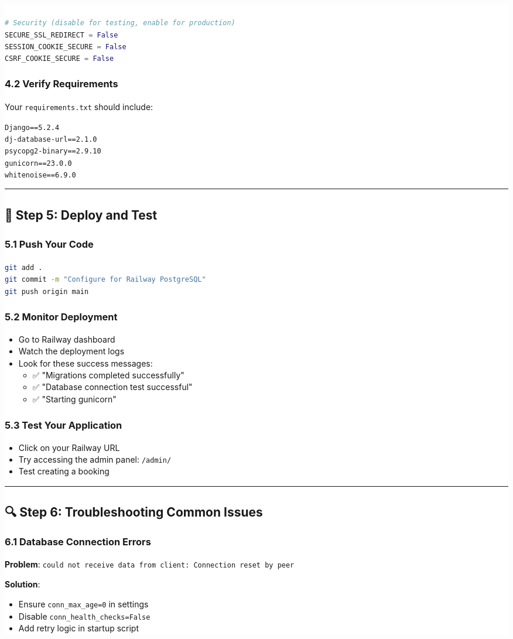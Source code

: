 ```python

# Security (disable for testing, enable for production)
SECURE_SSL_REDIRECT = False
SESSION_COOKIE_SECURE = False
CSRF_COOKIE_SECURE = False
```

### 4.2 Verify Requirements
Your `requirements.txt` should include:

```txt
Django==5.2.4
dj-database-url==2.1.0
psycopg2-binary==2.9.10
gunicorn==23.0.0
whitenoise==6.9.0
```

---

## 🚀 Step 5: Deploy and Test

### 5.1 Push Your Code
```bash
git add .
git commit -m "Configure for Railway PostgreSQL"
git push origin main
```

### 5.2 Monitor Deployment
- Go to Railway dashboard
- Watch the deployment logs
- Look for these success messages:
  - ✅ "Migrations completed successfully"
  - ✅ "Database connection test successful"
  - ✅ "Starting gunicorn"

### 5.3 Test Your Application
- Click on your Railway URL
- Try accessing the admin panel: `/admin/`
- Test creating a booking

---

## 🔍 Step 6: Troubleshooting Common Issues

### 6.1 Database Connection Errors
**Problem**: `could not receive data from client: Connection reset by peer`

**Solution**:
- Ensure `conn_max_age=0` in settings
- Disable `conn_health_checks=False`
- Add retry logic in startup script
